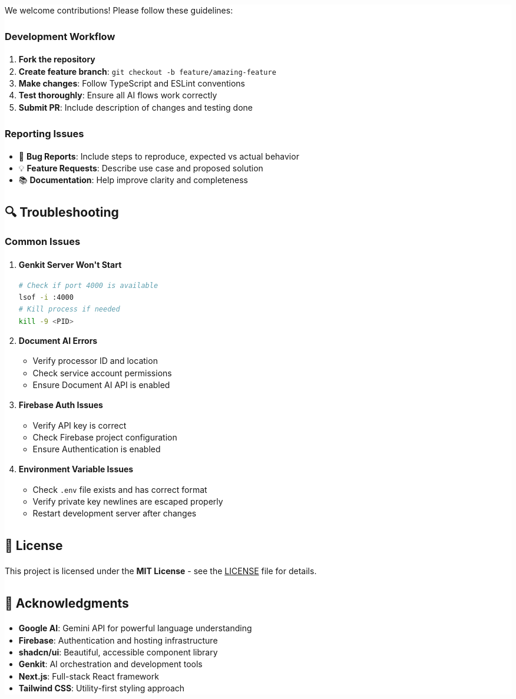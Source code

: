 We welcome contributions! Please follow these guidelines:

### Development Workflow

1. **Fork the repository**
2. **Create feature branch**: `git checkout -b feature/amazing-feature`
3. **Make changes**: Follow TypeScript and ESLint conventions
4. **Test thoroughly**: Ensure all AI flows work correctly
5. **Submit PR**: Include description of changes and testing done

### Reporting Issues

- 🐛 **Bug Reports**: Include steps to reproduce, expected vs actual behavior
- 💡 **Feature Requests**: Describe use case and proposed solution
- 📚 **Documentation**: Help improve clarity and completeness

## 🔍 Troubleshooting

### Common Issues

1. **Genkit Server Won't Start**
   ```bash
   # Check if port 4000 is available
   lsof -i :4000
   # Kill process if needed
   kill -9 <PID>
   ```

2. **Document AI Errors**
   - Verify processor ID and location
   - Check service account permissions
   - Ensure Document AI API is enabled

3. **Firebase Auth Issues**
   - Verify API key is correct
   - Check Firebase project configuration
   - Ensure Authentication is enabled

4. **Environment Variable Issues**
   - Check `.env` file exists and has correct format
   - Verify private key newlines are escaped properly
   - Restart development server after changes

## 📄 License

This project is licensed under the **MIT License** - see the [LICENSE](LICENSE) file for details.

## 🙏 Acknowledgments

- **Google AI**: Gemini API for powerful language understanding
- **Firebase**: Authentication and hosting infrastructure  
- **shadcn/ui**: Beautiful, accessible component library
- **Genkit**: AI orchestration and development tools
- **Next.js**: Full-stack React framework
- **Tailwind CSS**: Utility-first styling approach
